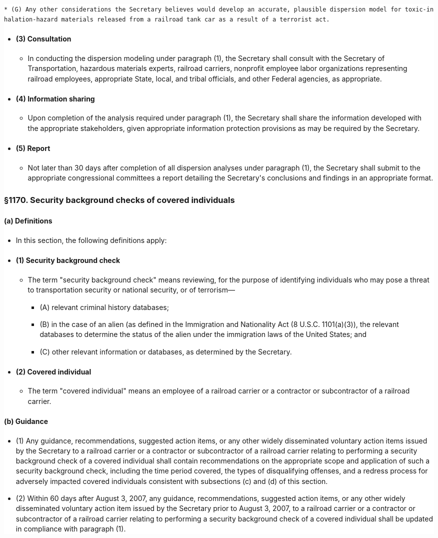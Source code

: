     * (G) Any other considerations the Secretary believes would develop an accurate, plausible dispersion model for toxic-inhalation-hazard materials released from a railroad tank car as a result of a terrorist act.

* #### (3) Consultation
  * In conducting the dispersion modeling under paragraph (1), the Secretary shall consult with the Secretary of Transportation, hazardous materials experts, railroad carriers, nonprofit employee labor organizations representing railroad employees, appropriate State, local, and tribal officials, and other Federal agencies, as appropriate.

* #### (4) Information sharing
  * Upon completion of the analysis required under paragraph (1), the Secretary shall share the information developed with the appropriate stakeholders, given appropriate information protection provisions as may be required by the Secretary.

* #### (5) Report
  * Not later than 30 days after completion of all dispersion analyses under paragraph (1), the Secretary shall submit to the appropriate congressional committees a report detailing the Secretary's conclusions and findings in an appropriate format.

### §1170. Security background checks of covered individuals
#### (a) Definitions
* In this section, the following definitions apply:

* #### (1) Security background check
  * The term "security background check" means reviewing, for the purpose of identifying individuals who may pose a threat to transportation security or national security, or of terrorism—

    * (A) relevant criminal history databases;

    * (B) in the case of an alien (as defined in the Immigration and Nationality Act (8 U.S.C. 1101(a)(3)), the relevant databases to determine the status of the alien under the immigration laws of the United States; and

    * (C) other relevant information or databases, as determined by the Secretary.

* #### (2) Covered individual
  * The term "covered individual" means an employee of a railroad carrier or a contractor or subcontractor of a railroad carrier.

#### (b) Guidance
* (1) Any guidance, recommendations, suggested action items, or any other widely disseminated voluntary action items issued by the Secretary to a railroad carrier or a contractor or subcontractor of a railroad carrier relating to performing a security background check of a covered individual shall contain recommendations on the appropriate scope and application of such a security background check, including the time period covered, the types of disqualifying offenses, and a redress process for adversely impacted covered individuals consistent with subsections (c) and (d) of this section.

* (2) Within 60 days after August 3, 2007, any guidance, recommendations, suggested action items, or any other widely disseminated voluntary action item issued by the Secretary prior to August 3, 2007, to a railroad carrier or a contractor or subcontractor of a railroad carrier relating to performing a security background check of a covered individual shall be updated in compliance with paragraph (1).
